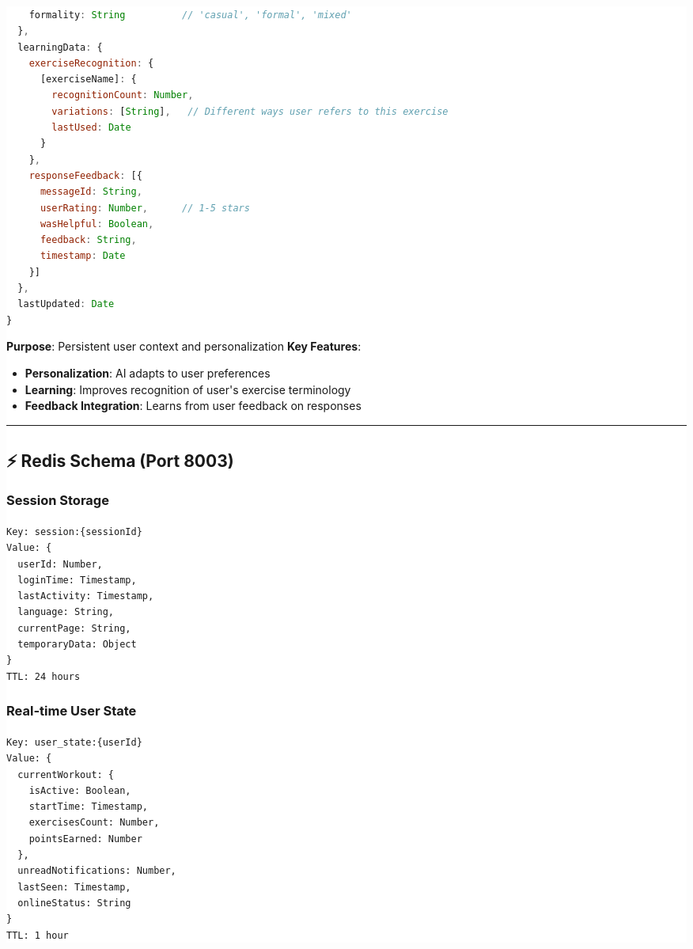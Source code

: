 ```javascript
    formality: String          // 'casual', 'formal', 'mixed'
  },
  learningData: {
    exerciseRecognition: {
      [exerciseName]: {
        recognitionCount: Number,
        variations: [String],   // Different ways user refers to this exercise
        lastUsed: Date
      }
    },
    responseFeedback: [{
      messageId: String,
      userRating: Number,      // 1-5 stars
      wasHelpful: Boolean,
      feedback: String,
      timestamp: Date
    }]
  },
  lastUpdated: Date
}
```

**Purpose**: Persistent user context and personalization
**Key Features**:
- **Personalization**: AI adapts to user preferences
- **Learning**: Improves recognition of user's exercise terminology
- **Feedback Integration**: Learns from user feedback on responses

---

## ⚡ Redis Schema (Port 8003)

### Session Storage
```
Key: session:{sessionId}
Value: {
  userId: Number,
  loginTime: Timestamp,
  lastActivity: Timestamp,
  language: String,
  currentPage: String,
  temporaryData: Object
}
TTL: 24 hours
```

### Real-time User State
```
Key: user_state:{userId}
Value: {
  currentWorkout: {
    isActive: Boolean,
    startTime: Timestamp,
    exercisesCount: Number,
    pointsEarned: Number
  },
  unreadNotifications: Number,
  lastSeen: Timestamp,
  onlineStatus: String
}
TTL: 1 hour
```
